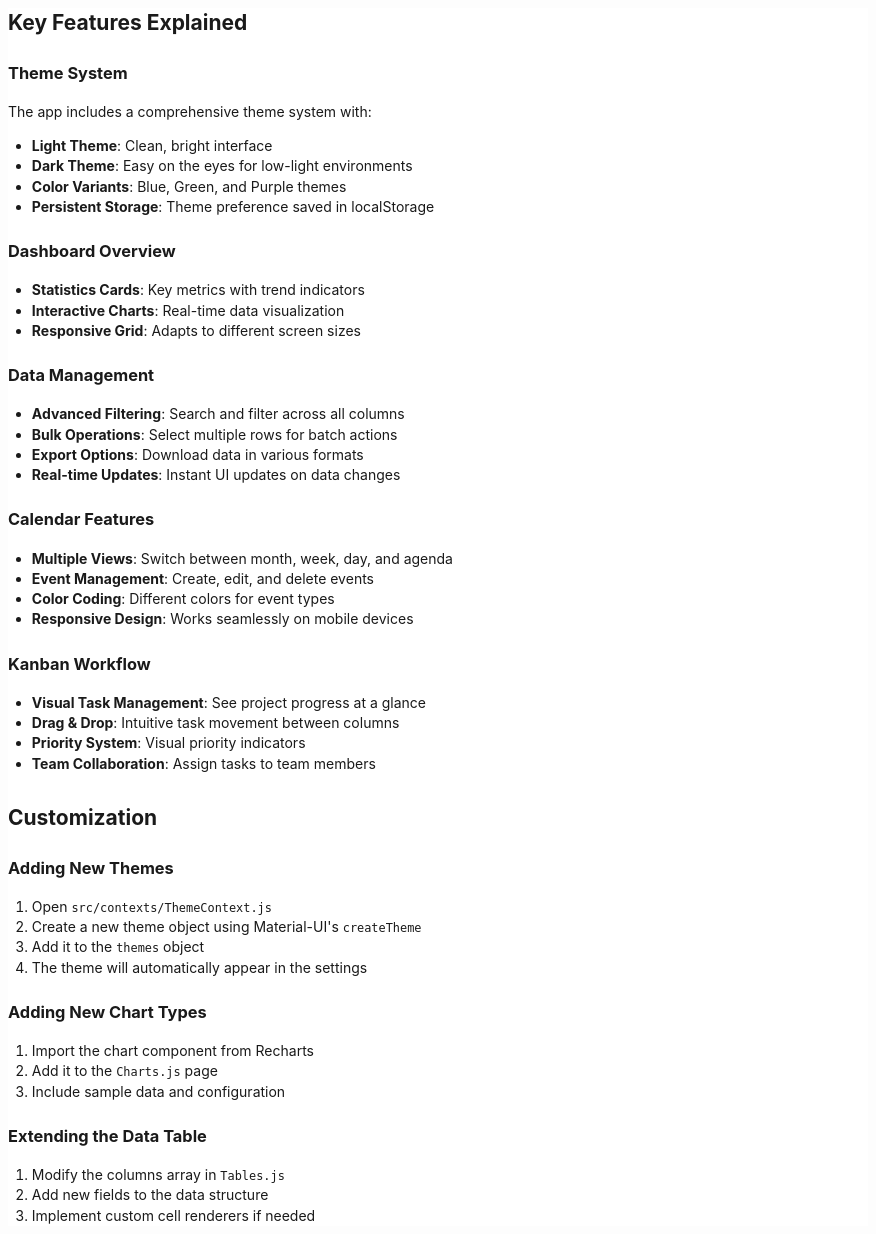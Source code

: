 ```
```

## Key Features Explained

### Theme System
The app includes a comprehensive theme system with:
- **Light Theme**: Clean, bright interface
- **Dark Theme**: Easy on the eyes for low-light environments
- **Color Variants**: Blue, Green, and Purple themes
- **Persistent Storage**: Theme preference saved in localStorage

### Dashboard Overview
- **Statistics Cards**: Key metrics with trend indicators
- **Interactive Charts**: Real-time data visualization
- **Responsive Grid**: Adapts to different screen sizes

### Data Management
- **Advanced Filtering**: Search and filter across all columns
- **Bulk Operations**: Select multiple rows for batch actions
- **Export Options**: Download data in various formats
- **Real-time Updates**: Instant UI updates on data changes

### Calendar Features
- **Multiple Views**: Switch between month, week, day, and agenda
- **Event Management**: Create, edit, and delete events
- **Color Coding**: Different colors for event types
- **Responsive Design**: Works seamlessly on mobile devices

### Kanban Workflow
- **Visual Task Management**: See project progress at a glance
- **Drag & Drop**: Intuitive task movement between columns
- **Priority System**: Visual priority indicators
- **Team Collaboration**: Assign tasks to team members

## Customization

### Adding New Themes
1. Open `src/contexts/ThemeContext.js`
2. Create a new theme object using Material-UI's `createTheme`
3. Add it to the `themes` object
4. The theme will automatically appear in the settings

### Adding New Chart Types
1. Import the chart component from Recharts
2. Add it to the `Charts.js` page
3. Include sample data and configuration

### Extending the Data Table
1. Modify the columns array in `Tables.js`
2. Add new fields to the data structure
3. Implement custom cell renderers if needed
